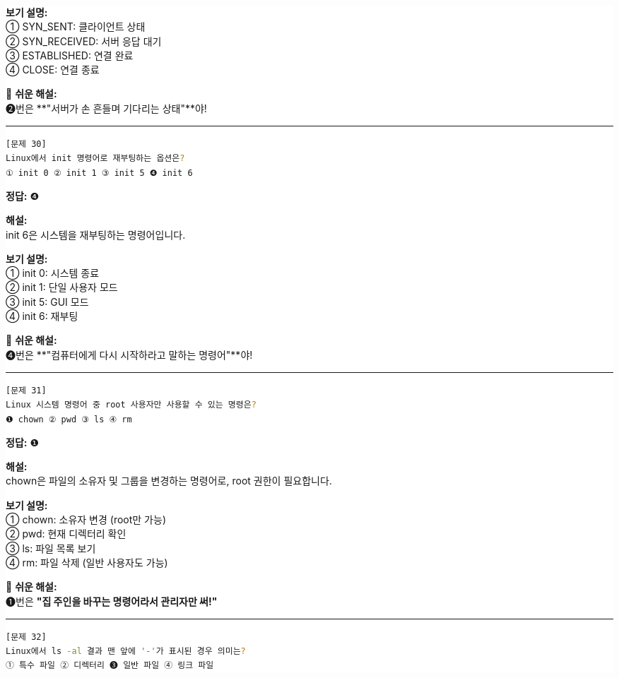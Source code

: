**보기 설명:**  
① SYN_SENT: 클라이언트 상태  
② SYN_RECEIVED: 서버 응답 대기  
③ ESTABLISHED: 연결 완료  
④ CLOSE: 연결 종료

🧸 **쉬운 해설:**  
❷번은 **"서버가 손 흔들며 기다리는 상태"**야!

---

```bash
[문제 30]
Linux에서 init 명령어로 재부팅하는 옵션은?  
① init 0 ② init 1 ③ init 5 ❹ init 6
```

**정답:** ❹

**해설:**  
init 6은 시스템을 재부팅하는 명령어입니다.

**보기 설명:**  
① init 0: 시스템 종료  
② init 1: 단일 사용자 모드  
③ init 5: GUI 모드  
④ init 6: 재부팅

🧸 **쉬운 해설:**  
❹번은 **"컴퓨터에게 다시 시작하라고 말하는 명령어"**야!

---
 
 

```bash
[문제 31]
Linux 시스템 명령어 중 root 사용자만 사용할 수 있는 명령은?  
❶ chown ② pwd ③ ls ④ rm
```

**정답:** ❶

**해설:**  
chown은 파일의 소유자 및 그룹을 변경하는 명령어로, root 권한이 필요합니다.

**보기 설명:**  
① chown: 소유자 변경 (root만 가능)  
② pwd: 현재 디렉터리 확인  
③ ls: 파일 목록 보기  
④ rm: 파일 삭제 (일반 사용자도 가능)

🧸 **쉬운 해설:**  
❶번은 **"집 주인을 바꾸는 명령어라서 관리자만 써!"**

---

```bash
[문제 32]
Linux에서 ls -al 결과 맨 앞에 '-'가 표시된 경우 의미는?  
① 특수 파일 ② 디렉터리 ❸ 일반 파일 ④ 링크 파일
```
